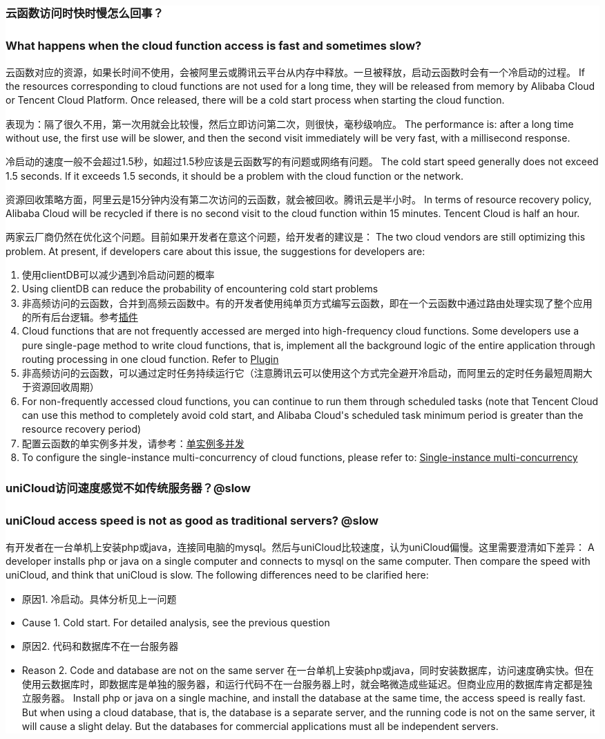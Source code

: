 ### 云函数访问时快时慢怎么回事？
### What happens when the cloud function access is fast and sometimes slow?

云函数对应的资源，如果长时间不使用，会被阿里云或腾讯云平台从内存中释放。一旦被释放，启动云函数时会有一个冷启动的过程。
If the resources corresponding to cloud functions are not used for a long time, they will be released from memory by Alibaba Cloud or Tencent Cloud Platform. Once released, there will be a cold start process when starting the cloud function.

表现为：隔了很久不用，第一次用就会比较慢，然后立即访问第二次，则很快，毫秒级响应。
The performance is: after a long time without use, the first use will be slower, and then the second visit immediately will be very fast, with a millisecond response.

冷启动的速度一般不会超过1.5秒，如超过1.5秒应该是云函数写的有问题或网络有问题。
The cold start speed generally does not exceed 1.5 seconds. If it exceeds 1.5 seconds, it should be a problem with the cloud function or the network.

资源回收策略方面，阿里云是15分钟内没有第二次访问的云函数，就会被回收。腾讯云是半小时。
In terms of resource recovery policy, Alibaba Cloud will be recycled if there is no second visit to the cloud function within 15 minutes. Tencent Cloud is half an hour.

两家云厂商仍然在优化这个问题。目前如果开发者在意这个问题，给开发者的建议是：
The two cloud vendors are still optimizing this problem. At present, if developers care about this issue, the suggestions for developers are:
1. 使用clientDB可以减少遇到冷启动问题的概率
1. Using clientDB can reduce the probability of encountering cold start problems
2. 非高频访问的云函数，合并到高频云函数中。有的开发者使用纯单页方式编写云函数，即在一个云函数中通过路由处理实现了整个应用的所有后台逻辑。参考[插件](https://ext.dcloud.net.cn/search?q=%E8%B7%AF%E7%94%B1&cat1=7&orderBy=UpdatedDate)
2. Cloud functions that are not frequently accessed are merged into high-frequency cloud functions. Some developers use a pure single-page method to write cloud functions, that is, implement all the background logic of the entire application through routing processing in one cloud function. Refer to [Plugin](https://ext.dcloud.net.cn/search?q=%E8%B7%AF%E7%94%B1&cat1=7&orderBy=UpdatedDate)
3. 非高频访问的云函数，可以通过定时任务持续运行它（注意腾讯云可以使用这个方式完全避开冷启动，而阿里云的定时任务最短周期大于资源回收周期）
3. For non-frequently accessed cloud functions, you can continue to run them through scheduled tasks (note that Tencent Cloud can use this method to completely avoid cold start, and Alibaba Cloud's scheduled task minimum period is greater than the resource recovery period)
4. 配置云函数的单实例多并发，请参考：[单实例多并发](cf-functions.md#concurrency)
4. To configure the single-instance multi-concurrency of cloud functions, please refer to: [Single-instance multi-concurrency](cf-functions.md#concurrency)

### uniCloud访问速度感觉不如传统服务器？@slow
### uniCloud access speed is not as good as traditional servers? @slow
有开发者在一台单机上安装php或java，连接同电脑的mysql。然后与uniCloud比较速度，认为uniCloud偏慢。这里需要澄清如下差异：
A developer installs php or java on a single computer and connects to mysql on the same computer. Then compare the speed with uniCloud, and think that uniCloud is slow. The following differences need to be clarified here:

- 原因1. 冷启动。具体分析见上一问题
- Cause 1. Cold start. For detailed analysis, see the previous question

- 原因2. 代码和数据库不在一台服务器
- Reason 2. Code and database are not on the same server
在一台单机上安装php或java，同时安装数据库，访问速度确实快。但在使用云数据库时，即数据库是单独的服务器，和运行代码不在一台服务器上时，就会略微造成些延迟。但商业应用的数据库肯定都是独立服务器。
Install php or java on a single machine, and install the database at the same time, the access speed is really fast. But when using a cloud database, that is, the database is a separate server, and the running code is not on the same server, it will cause a slight delay. But the databases for commercial applications must all be independent servers.

